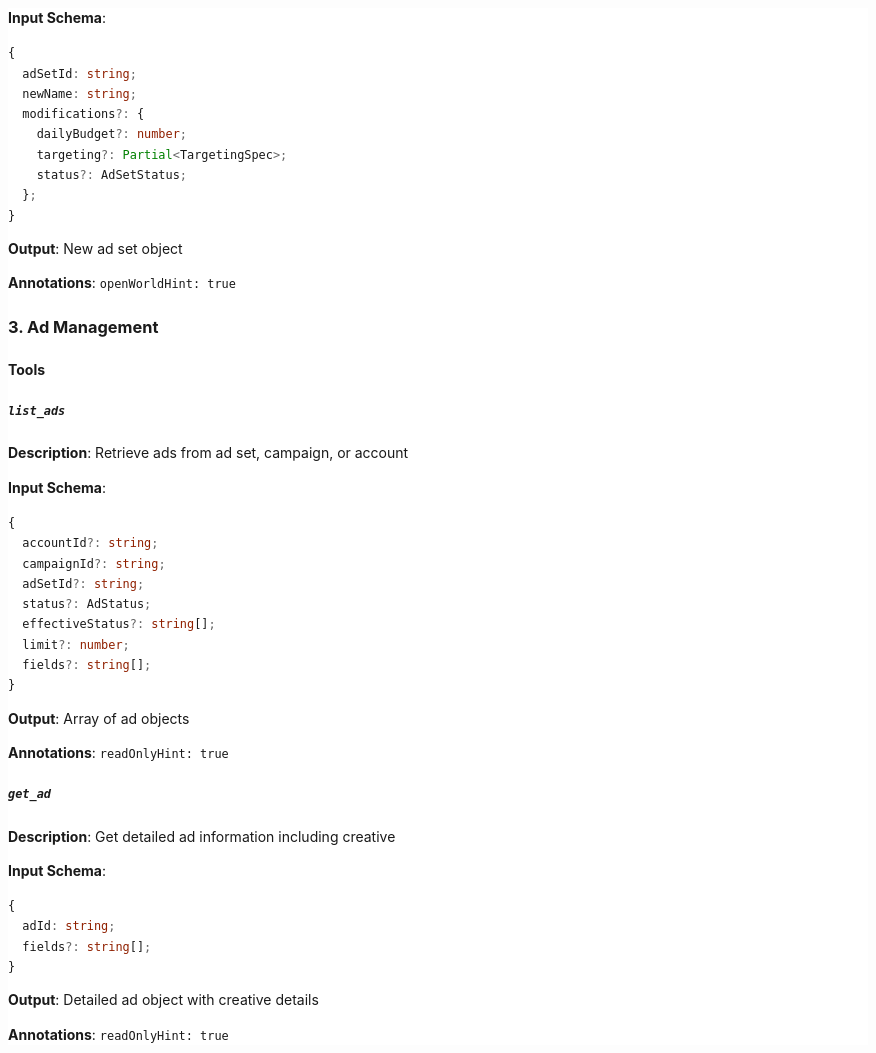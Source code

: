 **Input Schema**:
```typescript
{
  adSetId: string;
  newName: string;
  modifications?: {
    dailyBudget?: number;
    targeting?: Partial<TargetingSpec>;
    status?: AdSetStatus;
  };
}
```

**Output**: New ad set object

**Annotations**: `openWorldHint: true`

### 3. Ad Management

#### Tools

##### `list_ads`
**Description**: Retrieve ads from ad set, campaign, or account

**Input Schema**:
```typescript
{
  accountId?: string;
  campaignId?: string;
  adSetId?: string;
  status?: AdStatus;
  effectiveStatus?: string[];
  limit?: number;
  fields?: string[];
}
```

**Output**: Array of ad objects

**Annotations**: `readOnlyHint: true`

##### `get_ad`
**Description**: Get detailed ad information including creative

**Input Schema**:
```typescript
{
  adId: string;
  fields?: string[];
}
```

**Output**: Detailed ad object with creative details

**Annotations**: `readOnlyHint: true`
